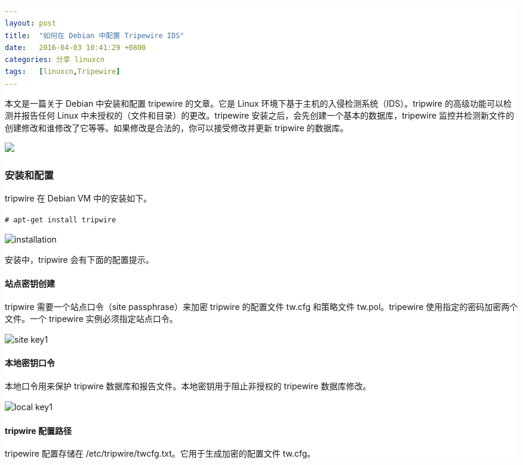 ```yaml
---
layout: post
title:	"如何在 Debian 中配置 Tripewire IDS"
date:	2016-04-03 10:41:29 +0800 
categories:	分享 linuxcn 
tags:	[linuxcn,Tripewire]
---
```



本文是一篇关于 Debian 中安装和配置 tripewire 的文章。它是 Linux 环境下基于主机的入侵检测系统（IDS）。tripwire 的高级功能可以检测并报告任何 Linux 中未授权的（文件和目录）的更改。tripewire 安装之后，会先创建一个基本的数据库，tripewire 监控并检测新文件的创建修改和谁修改了它等等。如果修改是合法的，你可以接受修改并更新 tripwire 的数据库。


![](/Asserts/Images/album/201604/03/104130pcgghcphbab1h8dt.jpg)


### 安装和配置


tripwire 在 Debian VM 中的安装如下。



```
# apt-get install tripwire

```

![installation](/Asserts/Images/album/201604/03/104134dleanyyn1d412d2n.png)


安装中，tripwire 会有下面的配置提示。


#### 站点密钥创建


tripwire 需要一个站点口令（site passphrase）来加密 tripwire 的配置文件 tw.cfg 和策略文件 tw.pol。tripewire 使用指定的密码加密两个文件。一个 tripewire 实例必须指定站点口令。


![site key1](/Asserts/Images/album/201604/03/104134johmrbx1xgh11gkg.png)


#### 本地密钥口令


本地口令用来保护 tripwire 数据库和报告文件。本地密钥用于阻止非授权的 tripewire 数据库修改。


![local key1](/Asserts/Images/album/201604/03/104135cf0gt0vaxptabfgx.png)


#### tripwire 配置路径


tripewire 配置存储在 /etc/tripwire/twcfg.txt。它用于生成加密的配置文件 tw.cfg。
